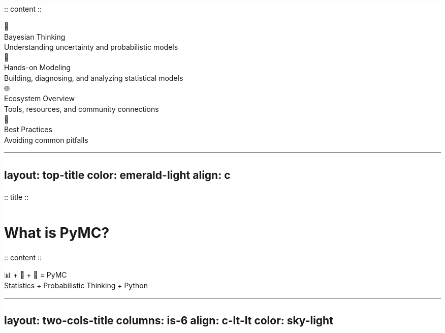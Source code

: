 :: content ::

<div class="grid grid-cols-2 gap-8 mt-6">
  <div>
    <div class="text-4xl mb-3">🧠</div>
    <div class="text-xl mb-2">Bayesian Thinking</div>
    <div class="text-sm text-gray-600">Understanding uncertainty and probabilistic models</div>
  </div>
  <div>
    <div class="text-4xl mb-3">🔧</div>
    <div class="text-xl mb-2">Hands-on Modeling</div>
    <div class="text-sm text-gray-600">Building, diagnosing, and analyzing statistical models</div>
  </div>
  <div>
    <div class="text-4xl mb-3">🌐</div>
    <div class="text-xl mb-2">Ecosystem Overview</div>
    <div class="text-sm text-gray-600">Tools, resources, and community connections</div>
  </div>
  <div>
    <div class="text-4xl mb-3">🚀</div>
    <div class="text-xl mb-2">Best Practices</div>
    <div class="text-sm text-gray-600">Avoiding common pitfalls</div>
  </div>
</div>



---
layout: top-title
color: emerald-light
align: c
---

:: title ::

# What is PyMC?

:: content ::

<div class="text-center">
  <div class="text-6xl mb-8 mt-8">
    📊 + 🧠 + 🐍 = PyMC
  </div>

  <div class="text-2xl text-gray-600">
    Statistics + Probabilistic Thinking + Python
  </div>
</div>



---
layout: two-cols-title
columns: is-6
align: c-lt-lt
color: sky-light
---
